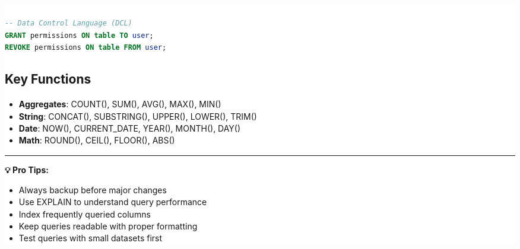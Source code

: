 ```sql

-- Data Control Language (DCL)
GRANT permissions ON table TO user;
REVOKE permissions ON table FROM user;
```

## Key Functions
- **Aggregates**: COUNT(), SUM(), AVG(), MAX(), MIN()
- **String**: CONCAT(), SUBSTRING(), UPPER(), LOWER(), TRIM()
- **Date**: NOW(), CURRENT_DATE, YEAR(), MONTH(), DAY()
- **Math**: ROUND(), CEIL(), FLOOR(), ABS()

---

**💡 Pro Tips:**
- Always backup before major changes
- Use EXPLAIN to understand query performance  
- Index frequently queried columns
- Keep queries readable with proper formatting
- Test queries with small datasets first
